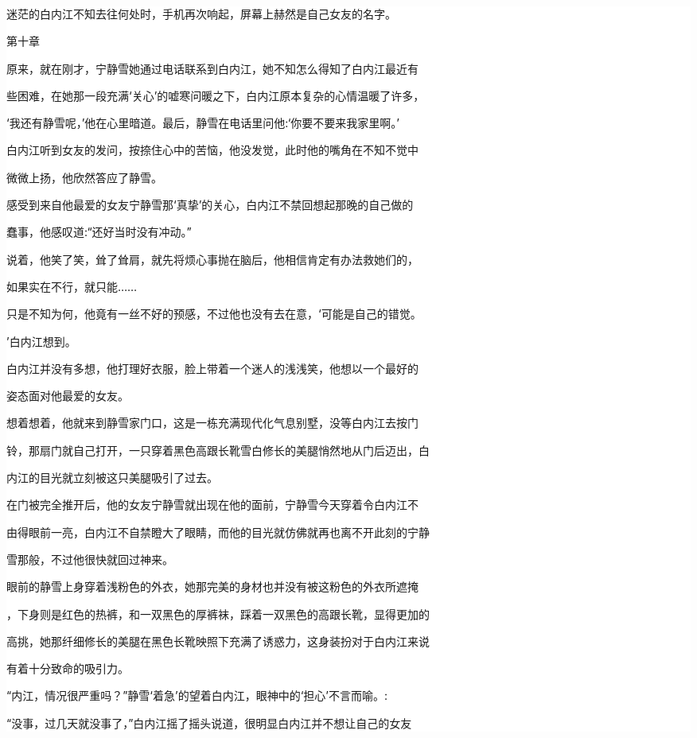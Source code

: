 

迷茫的白内江不知去往何处时，手机再次响起，屏幕上赫然是自己女友的名字。



第十章



原来，就在刚才，宁静雪她通过电话联系到白内江，她不知怎么得知了白内江最近有

些困难，在她那一段充满‘关心’的嘘寒问暖之下，白内江原本复杂的心情温暖了许多，

‘我还有静雪呢，’他在心里暗道。最后，静雪在电话里问他:‘你要不要来我家里啊。’



白内江听到女友的发问，按捺住心中的苦恼，他没发觉，此时他的嘴角在不知不觉中

微微上扬，他欣然答应了静雪。



感受到来自他最爱的女友宁静雪那‘真挚’的关心，白内江不禁回想起那晚的自己做的

蠢事，他感叹道:“还好当时没有冲动。”



说着，他笑了笑，耸了耸肩，就先将烦心事抛在脑后，他相信肯定有办法救她们的，

如果实在不行，就只能……

只是不知为何，他竟有一丝不好的预感，不过他也没有去在意，‘可能是自己的错觉。

’白内江想到。

白内江并没有多想，他打理好衣服，脸上带着一个迷人的浅浅笑，他想以一个最好的

姿态面对他最爱的女友。

想着想着，他就来到静雪家门口，这是一栋充满现代化气息别墅，没等白内江去按门

铃，那扇门就自己打开，一只穿着黑色高跟长靴雪白修长的美腿悄然地从门后迈出，白

内江的目光就立刻被这只美腿吸引了过去。

在门被完全推开后，他的女友宁静雪就出现在他的面前，宁静雪今天穿着令白内江不

由得眼前一亮，白内江不自禁瞪大了眼睛，而他的目光就仿佛就再也离不开此刻的宁静

雪那般，不过他很快就回过神来。



眼前的静雪上身穿着浅粉色的外衣，她那完美的身材也并没有被这粉色的外衣所遮掩

，下身则是红色的热裤，和一双黑色的厚裤袜，踩着一双黑色的高跟长靴，显得更加的

高挑，她那纤细修长的美腿在黑色长靴映照下充满了诱惑力，这身装扮对于白内江来说

有着十分致命的吸引力。

“内江，情况很严重吗？”静雪‘着急’的望着白内江，眼神中的‘担心’不言而喻。:



“没事，过几天就没事了，”白内江摇了摇头说道，很明显白内江并不想让自己的女友
